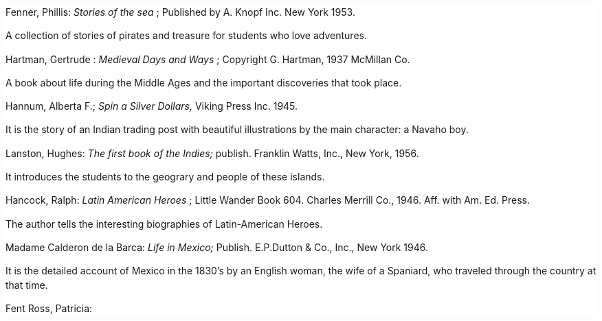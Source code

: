   </b>
 </h2>
 Fenner, Phillis:
 <i>
  Stories of the sea
 </i>
 ; Published by A. Knopf Inc. New York 1953.
 <p>
  A collection of stories of pirates and treasure for students who love adventures.
 </p>
 <p>
  Hartman, Gertrude :
  <i>
   Medieval Days and Ways
  </i>
  ; Copyright G. Hartman, 1937 McMillan Co.
 </p>
 <p>
  A book about life during the Middle Ages and the important discoveries that took place.
 </p>
 <p>
  Hannum, Alberta F.;
  <i>
   Spin a Silver Dollars,
  </i>
  Viking Press Inc. 1945.
 </p>
 <p>
  It is the story of an Indian trading post with beautiful illustrations by the main character: a Navaho boy.
 </p>
 <p>
  Lanston, Hughes:
  <i>
   The first book of the Indies;
  </i>
  publish. Franklin Watts, Inc., New York, 1956.
 </p>
 <p>
  It introduces the students to the geograry and people of these islands.
 </p>
 <p>
  Hancock, Ralph:
  <i>
   Latin American Heroes
  </i>
  ; Little Wander Book 604. Charles Merrill Co., 1946. Aff. with Am. Ed. Press.
 </p>
 <p>
  The author tells the interesting biographies of Latin-American Heroes.
 </p>
 <p>
  Madame Calderon de la Barca:
  <i>
   Life in Mexico;
  </i>
  Publish. E.P.Dutton &amp; Co., Inc., New York 1946.
 </p>
 <p>
  It is the detailed account of Mexico in the 1830’s by an English woman, the wife of a Spaniard, who traveled through the country at that time.
 </p>
 <p>
  Fent Ross, Patricia: